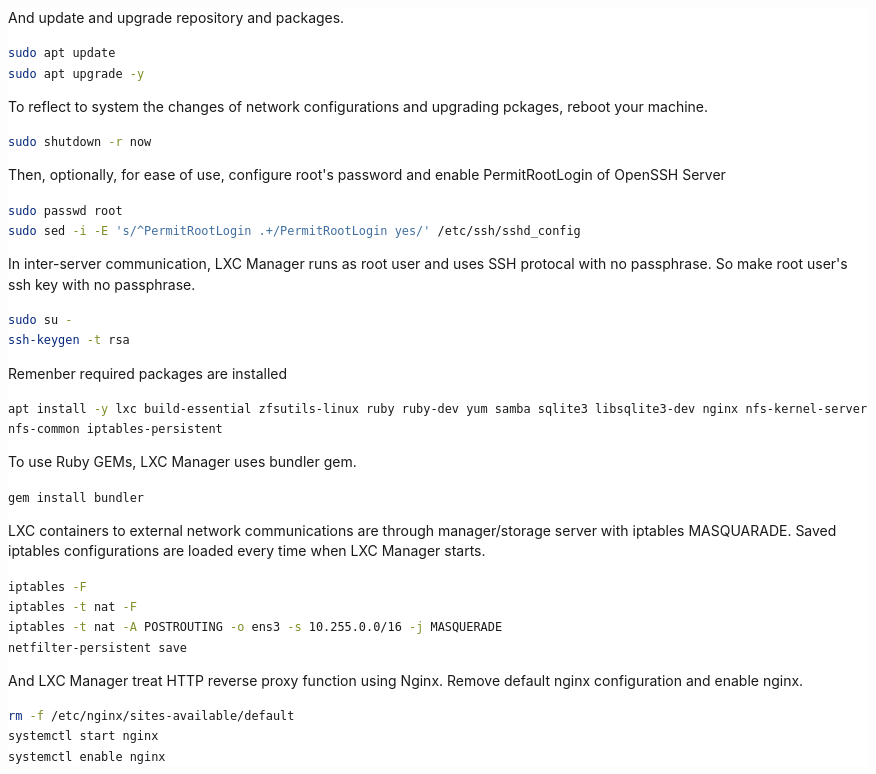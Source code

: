 And update and upgrade repository and packages.

```sh
sudo apt update
sudo apt upgrade -y
```

To reflect to system the changes of network configurations and upgrading pckages, reboot your machine.

```sh
sudo shutdown -r now
```

Then, optionally, for ease of use, configure root's password and enable PermitRootLogin of OpenSSH Server

```sh
sudo passwd root
sudo sed -i -E 's/^PermitRootLogin .+/PermitRootLogin yes/' /etc/ssh/sshd_config
```

In inter-server communication, LXC Manager runs as root user and uses SSH protocal with no passphrase.
So make root user's ssh key with no passphrase.

```sh
sudo su -
ssh-keygen -t rsa
```

Remenber required packages are installed

```sh
apt install -y lxc build-essential zfsutils-linux ruby ruby-dev yum samba sqlite3 libsqlite3-dev nginx nfs-kernel-server nfs-common iptables-persistent
```

To use Ruby GEMs, LXC Manager uses bundler gem.

```sh
gem install bundler
```

LXC containers to external network communications are through manager/storage server with iptables MASQUARADE.
Saved iptables configurations are loaded every time when LXC Manager starts.

```sh
iptables -F
iptables -t nat -F
iptables -t nat -A POSTROUTING -o ens3 -s 10.255.0.0/16 -j MASQUERADE
netfilter-persistent save
```

And LXC Manager treat HTTP reverse proxy function using Nginx.
Remove default nginx configuration and enable nginx.

```sh
rm -f /etc/nginx/sites-available/default
systemctl start nginx
systemctl enable nginx
```
